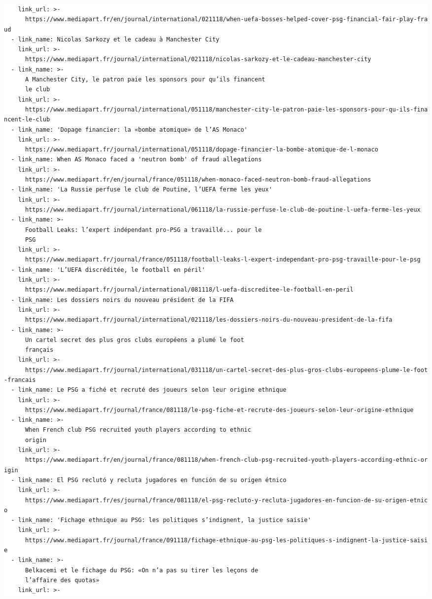         link_url: >-
          https://www.mediapart.fr/en/journal/international/021118/when-uefa-bosses-helped-cover-psg-financial-fair-play-fraud
      - link_name: Nicolas Sarkozy et le cadeau à Manchester City
        link_url: >-
          https://www.mediapart.fr/journal/international/021118/nicolas-sarkozy-et-le-cadeau-manchester-city
      - link_name: >-
          A Manchester City, le patron paie les sponsors pour qu’ils financent
          le club
        link_url: >-
          https://www.mediapart.fr/journal/international/051118/manchester-city-le-patron-paie-les-sponsors-pour-qu-ils-financent-le-club
      - link_name: 'Dopage financier: la «bombe atomique» de l’AS Monaco'
        link_url: >-
          https://www.mediapart.fr/journal/international/051118/dopage-financier-la-bombe-atomique-de-l-monaco
      - link_name: When AS Monaco faced a 'neutron bomb' of fraud allegations
        link_url: >-
          https://www.mediapart.fr/en/journal/france/051118/when-monaco-faced-neutron-bomb-fraud-allegations
      - link_name: 'La Russie perfuse le club de Poutine, l’UEFA ferme les yeux'
        link_url: >-
          https://www.mediapart.fr/journal/international/061118/la-russie-perfuse-le-club-de-poutine-l-uefa-ferme-les-yeux
      - link_name: >-
          Football Leaks: l’expert indépendant pro-PSG a travaillé... pour le
          PSG
        link_url: >-
          https://www.mediapart.fr/journal/france/051118/football-leaks-l-expert-independant-pro-psg-travaille-pour-le-psg
      - link_name: 'L’UEFA discréditée, le football en péril'
        link_url: >-
          https://www.mediapart.fr/journal/international/081118/l-uefa-discreditee-le-football-en-peril
      - link_name: Les dossiers noirs du nouveau président de la FIFA
        link_url: >-
          https://www.mediapart.fr/journal/international/021118/les-dossiers-noirs-du-nouveau-president-de-la-fifa
      - link_name: >-
          Un cartel secret des plus gros clubs européens a plumé le foot
          français
        link_url: >-
          https://www.mediapart.fr/journal/international/031118/un-cartel-secret-des-plus-gros-clubs-europeens-plume-le-foot-francais
      - link_name: Le PSG a fiché et recruté des joueurs selon leur origine ethnique
        link_url: >-
          https://www.mediapart.fr/journal/france/081118/le-psg-fiche-et-recrute-des-joueurs-selon-leur-origine-ethnique
      - link_name: >-
          When French club PSG recruited youth players according to ethnic
          origin
        link_url: >-
          https://www.mediapart.fr/en/journal/france/081118/when-french-club-psg-recruited-youth-players-according-ethnic-origin
      - link_name: El PSG reclutó y recluta jugadores en función de su origen étnico
        link_url: >-
          https://www.mediapart.fr/es/journal/france/081118/el-psg-recluto-y-recluta-jugadores-en-funcion-de-su-origen-etnico
      - link_name: 'Fichage ethnique au PSG: les politiques s’indignent, la justice saisie'
        link_url: >-
          https://www.mediapart.fr/journal/france/091118/fichage-ethnique-au-psg-les-politiques-s-indignent-la-justice-saisie
      - link_name: >-
          Belkacemi et le fichage du PSG: «On n’a pas su tirer les leçons de
          l’affaire des quotas»
        link_url: >-